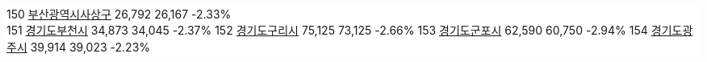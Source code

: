   <tr class="item">
    <td>150</td>
    <td><a href="/apt/부산광역시사상구">부산광역시사상구</a></td>
    <td>26,792</td>
    <td>26,167</td>
    <td>-2.33%</td>
  </tr>

  <tr>
    <td colspan="5">
      <script async src="https://pagead2.googlesyndication.com/pagead/js/adsbygoogle.js?client=ca-pub-3485438051770037"
          crossorigin="anonymous"></script>
      <ins class="adsbygoogle"
          style="display:block; text-align:center;"
          data-ad-layout="in-article"
          data-ad-format="fluid"
          data-ad-client="ca-pub-3485438051770037"
          data-ad-slot="2046582130"></ins>
      <script>
          (adsbygoogle = window.adsbygoogle || []).push({});
      </script>
    </td>
  </tr>            
            
  <tr class="item">
    <td>151</td>
    <td><a href="/apt/경기도부천시">경기도부천시</a></td>
    <td>34,873</td>
    <td>34,045</td>
    <td>-2.37%</td>
  </tr>

  <tr class="item">
    <td>152</td>
    <td><a href="/apt/경기도구리시">경기도구리시</a></td>
    <td>75,125</td>
    <td>73,125</td>
    <td>-2.66%</td>
  </tr>

  <tr class="item">
    <td>153</td>
    <td><a href="/apt/경기도군포시">경기도군포시</a></td>
    <td>62,590</td>
    <td>60,750</td>
    <td>-2.94%</td>
  </tr>

  <tr class="item">
    <td>154</td>
    <td><a href="/apt/경기도광주시">경기도광주시</a></td>
    <td>39,914</td>
    <td>39,023</td>
    <td>-2.23%</td>
  </tr>
